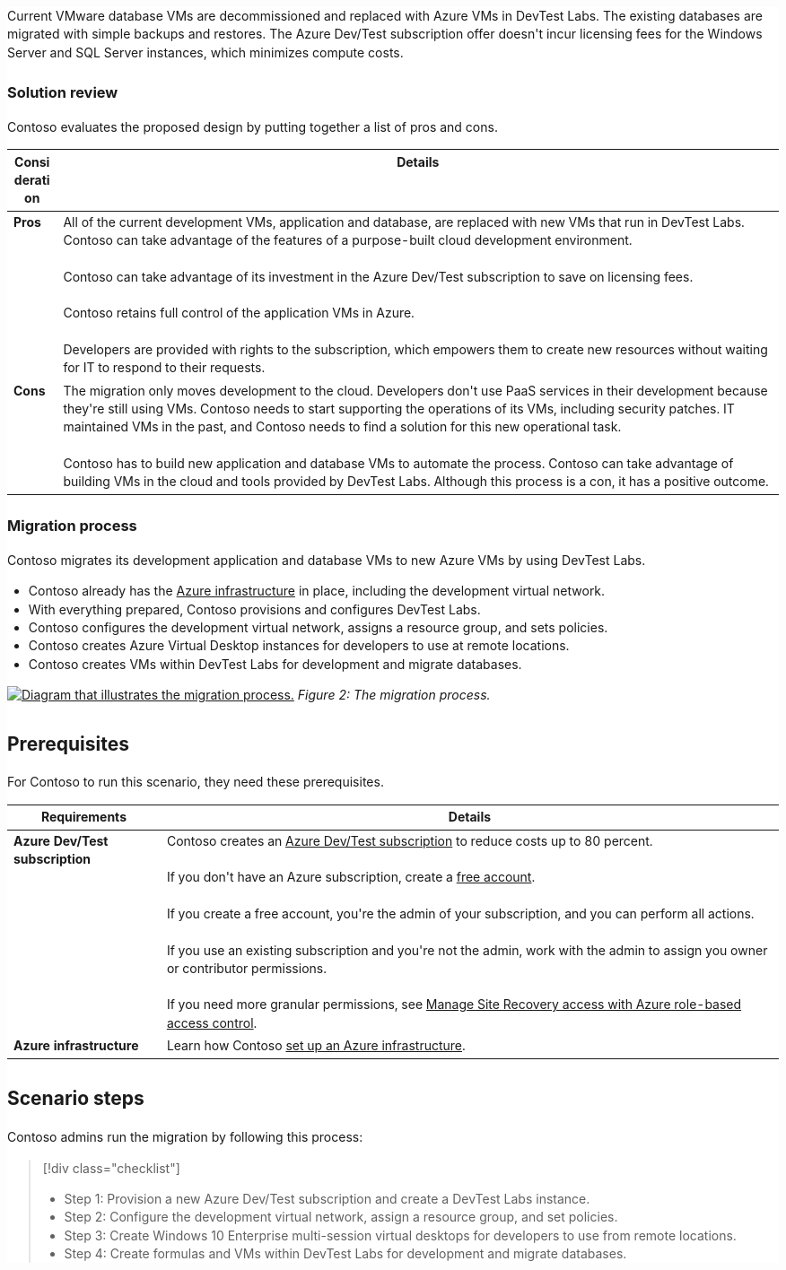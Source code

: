 Current VMware database VMs are decommissioned and replaced with Azure VMs in DevTest Labs. The existing databases are migrated with simple backups and restores. The Azure Dev/Test subscription offer doesn't incur licensing fees for the Windows Server and SQL Server instances, which minimizes compute costs.

### Solution review

Contoso evaluates the proposed design by putting together a list of pros and cons.

| Consideration | Details |
| --- | --- |
| **Pros** | All of the current development VMs, application and database, are replaced with new VMs that run in DevTest Labs. Contoso can take advantage of the features of a purpose-built cloud development environment. <br><br> Contoso can take advantage of its investment in the Azure Dev/Test subscription to save on licensing fees. <br><br> Contoso retains full control of the application VMs in Azure. <br><br> Developers are provided with rights to the subscription, which empowers them to create new resources without waiting for IT to respond to their requests. |
| **Cons** | The migration only moves development to the cloud. Developers don't use PaaS services in their development because they're still using VMs. Contoso needs to start supporting the operations of its VMs, including security patches. IT maintained VMs in the past, and Contoso needs to find a solution for this new operational task. <br><br> Contoso has to build new application and database VMs to automate the process. Contoso can take advantage of building VMs in the cloud and tools provided by DevTest Labs. Although this process is a con, it has a positive outcome. |

### Migration process

Contoso migrates its development application and database VMs to new Azure VMs by using DevTest Labs.

- Contoso already has the [Azure infrastructure](./contoso-migration-infrastructure.md) in place, including the development virtual network.
- With everything prepared, Contoso provisions and configures DevTest Labs.
- Contoso configures the development virtual network, assigns a resource group, and sets policies.
- Contoso creates Azure Virtual Desktop instances for developers to use at remote locations.
- Contoso creates VMs within DevTest Labs for development and migrate databases.

[![Diagram that illustrates the migration process.](./media/contoso-migration-devtest-to-labs/migration-process-devtest-labs.png)](./media/contoso-migration-devtest-to-labs/migration-process-devtest-labs.png#lightbox)
*Figure 2: The migration process.*

## Prerequisites

For Contoso to run this scenario, they need these prerequisites.

| Requirements | Details |
| --- | --- |
| **Azure Dev/Test subscription** | Contoso creates an [Azure Dev/Test subscription](https://azure.microsoft.com/offers/ms-azr-0023p/) to reduce costs up to 80 percent. <br><br> If you don't have an Azure subscription, create a [free account](https://azure.microsoft.com/free/). <br><br> If you create a free account, you're the admin of your subscription, and you can perform all actions. <br><br> If you use an existing subscription and you're not the admin, work with the admin to assign you owner or contributor permissions. <br><br> If you need more granular permissions, see [Manage Site Recovery access with Azure role-based access control](/azure/site-recovery/site-recovery-role-based-linked-access-control). |
| **Azure infrastructure** | Learn how Contoso [set up an Azure infrastructure](./contoso-migration-infrastructure.md). |

## Scenario steps

Contoso admins run the migration by following this process:

> [!div class="checklist"]
>
> - Step 1: Provision a new Azure Dev/Test subscription and create a DevTest Labs instance.
> - Step 2: Configure the development virtual network, assign a resource group, and set policies.
> - Step 3: Create Windows 10 Enterprise multi-session virtual desktops for developers to use from remote locations.
> - Step 4: Create formulas and VMs within DevTest Labs for development and migrate databases.
